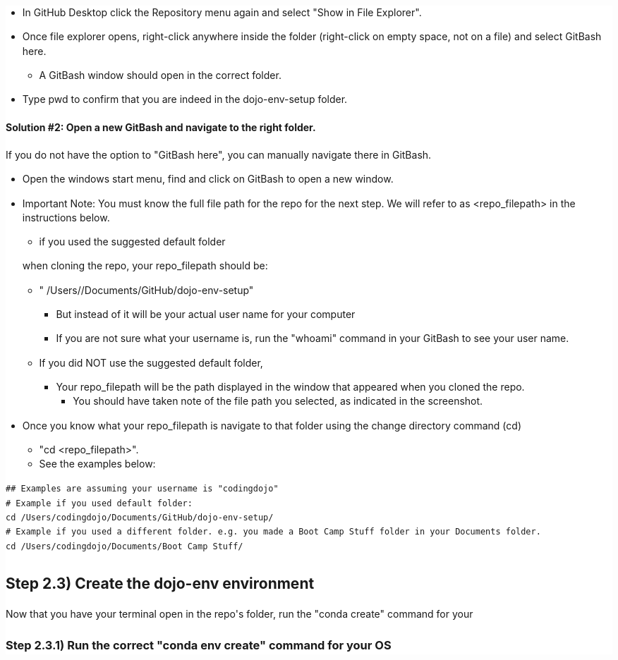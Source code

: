 - In GitHub Desktop click the Repository menu again and select "Show in File Explorer".
- Once file explorer opens,  right-click anywhere inside the folder  (right-click on empty space, not on a file) and select GitBash here.
  - A GitBash window should open in the correct folder.

- Type pwd to confirm that you are indeed in the dojo-env-setup folder.



#### Solution #2: Open a new GitBash and navigate to the right folder.

If you do not have the option to "GitBash here", you can manually navigate there in GitBash.

- Open the windows start menu, find and click on GitBash to open a new window.

- Important Note: You must know the full file path for the repo for the next step. We will refer to as <repo_filepath> in the instructions below.

  -  if you used the suggested default folder 

    when cloning the repo, your repo_filepath should be: 

    - " /Users/<your name>/Documents/GitHub/dojo-env-setup" 

      - But instead of <your name> it will be your actual user name for your computer

      - If you are not sure what your username is, run the "whoami" command in your GitBash to see your user name.

  - If you did NOT use the suggested default folder, 

    - Your repo_filepath will be the path displayed in the window that appeared when you cloned the repo.
      - You should have taken note of the file path you selected, as indicated in the screenshot.

- Once you know what your repo_filepath is navigate to that folder using the change directory command (cd)
  - "cd <repo_filepath>".
  - See the examples below:

```
## Examples are assuming your username is "codingdojo"
# Example if you used default folder:
cd /Users/codingdojo/Documents/GitHub/dojo-env-setup/
# Example if you used a different folder. e.g. you made a Boot Camp Stuff folder in your Documents folder.
cd /Users/codingdojo/Documents/Boot Camp Stuff/
```





## Step 2.3) Create the dojo-env environment

Now that you have your terminal open in the repo's folder, run the "conda create" command for your 

###  Step 2.3.1) Run the correct "conda env create" command for your OS
